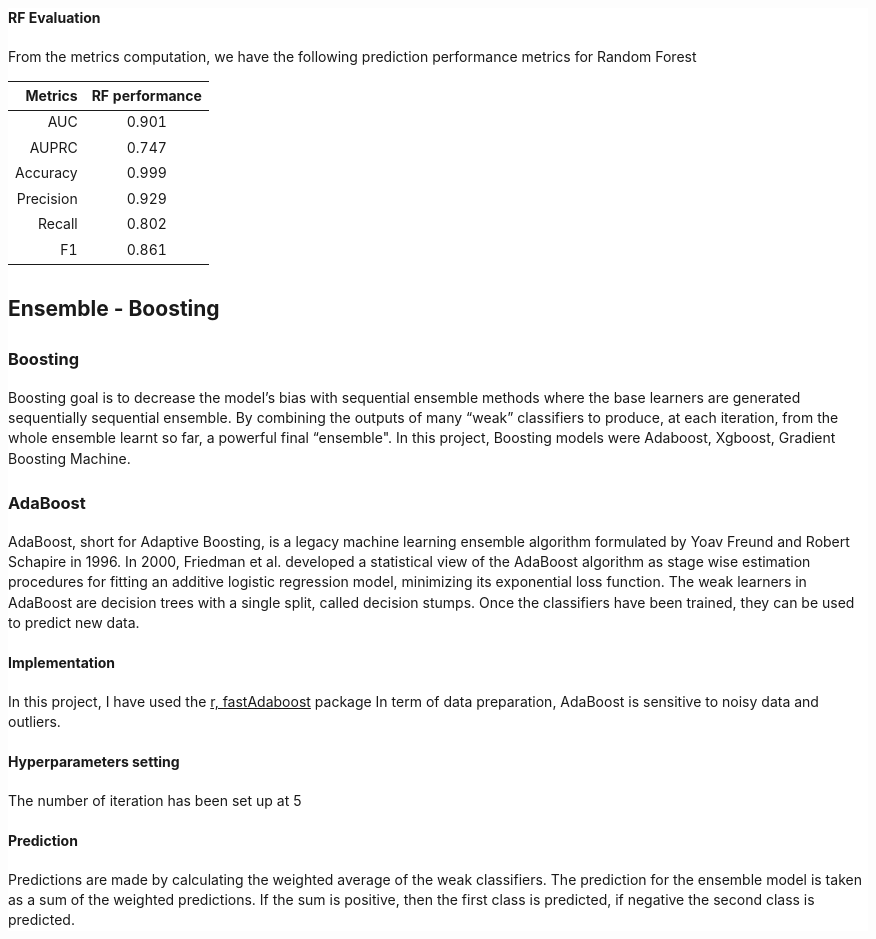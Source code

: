 #### RF Evaluation
From the metrics computation, we have the following prediction performance metrics for Random Forest

| Metrics  | RF performance |
|---:|:---:|
|AUC| 0.901 |
|AUPRC | 0.747|
|Accuracy| 0.999 |
|Precision | 0.929 |
|Recall | 0.802 |
|F1 | 0.861 |

## Ensemble - Boosting

### Boosting
Boosting goal is to decrease the model’s bias with sequential ensemble methods where the base learners are generated sequentially
sequential ensemble. By combining the outputs of many “weak”
classifiers to produce, at each iteration, from the whole ensemble learnt so far, a powerful final “ensemble".
In this project, Boosting models were Adaboost, Xgboost, Gradient Boosting Machine.

### AdaBoost
AdaBoost, short for Adaptive Boosting, is a legacy machine learning ensemble algorithm formulated by Yoav Freund and Robert Schapire  in 1996. In 2000, Friedman et al. developed a statistical view of the AdaBoost algorithm as stage wise estimation procedures for fitting an additive logistic regression model, minimizing its exponential loss function. The weak learners in AdaBoost are decision trees with a single split, called decision stumps. Once the classifiers have been trained, they can be used to predict new data.

#### Implementation
In this project, I have used the [r, fastAdaboost][3] package
In term of data preparation, AdaBoost is sensitive to noisy data and outliers.

#### Hyperparameters setting
The number of iteration has been set up at 5

#### Prediction
Predictions are made by calculating the weighted average of the weak classifiers. The prediction for the ensemble model is taken as a sum of the weighted predictions. If the sum is positive, then the first class is predicted, if negative the second class is predicted.


[1]: https://cran.r-project.org/web/packages/rpart/index.html "rpart: Recursive Partitioning and Regression Trees"
[2]: https://cran.r-project.org/package=randomForest "randomForest: Breiman and Cutler's Random Forests for Classification and Regression"
[3]: https://cran.r-project.org/package=fastAdaboost "fastAdaboost: a Fast Implementation of Adaboost"
[4]: https://cran.r-project.org/package=xgboost "xgboost: Extreme Gradient Boosting"